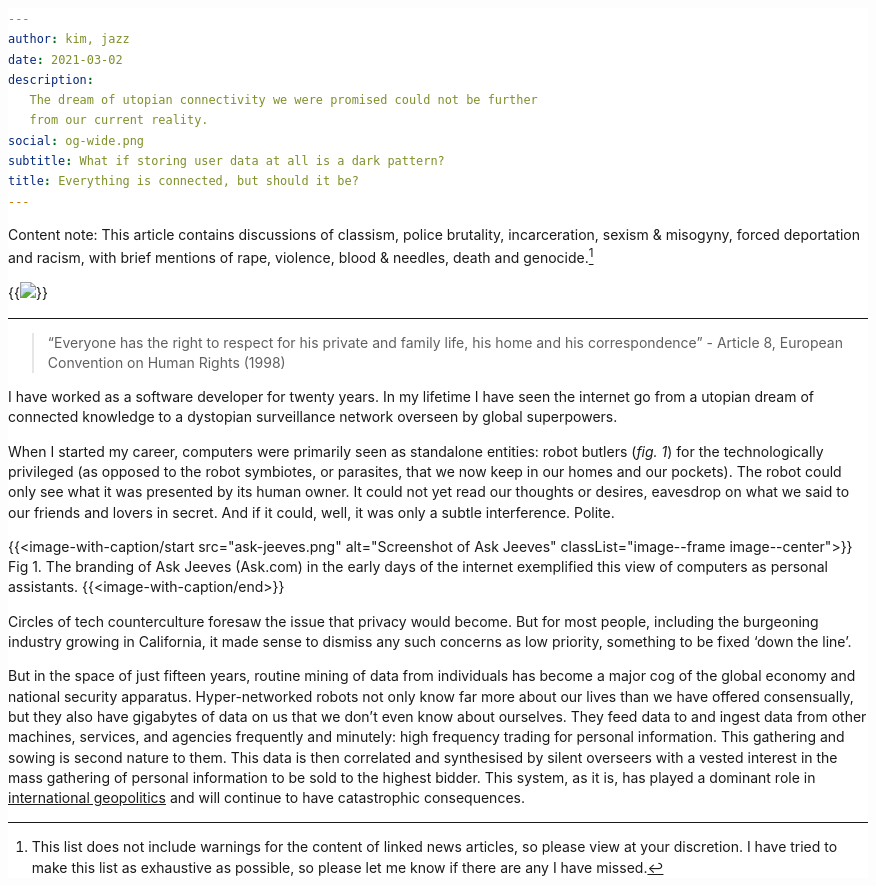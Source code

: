```yaml
---
author: kim, jazz
date: 2021-03-02
description:
   The dream of utopian connectivity we were promised could not be further
   from our current reality.
social: og-wide.png
subtitle: What if storing user data at all is a dark pattern?
title: Everything is connected, but should it be?
---
```


Content note: This article contains discussions of classism, police brutality, incarceration, sexism & misogyny, forced deportation and racism, with brief mentions of rape, violence, blood & needles, death and genocide.[^2]

{{<image src="venus-fly-trap.png" alts="A colourful illustration of a venus fly trap being watered. The venus fly traps resemble laptops and the pot is reminiscent of a database icon.">}}

---

> “Everyone has the right to respect for his private and family life, his home and his correspondence” - Article 8, European Convention on Human Rights (1998)

I have worked as a software developer for twenty years. In my lifetime I have seen the internet go from a utopian dream of connected knowledge to a dystopian surveillance network overseen by global superpowers.

When I started my career, computers were primarily seen as standalone entities: robot butlers (_fig. 1_) for the technologically privileged (as opposed to the robot symbiotes, or parasites, that we now keep in our homes and our pockets). The robot could only see what it was presented by its human owner. It could not yet read our thoughts or desires, eavesdrop on what we said to our friends and lovers in secret. And if it could, well, it was only a subtle interference. Polite.

{{<image-with-caption/start src="ask-jeeves.png" alt="Screenshot of Ask Jeeves" classList="image--frame image--center">}}
Fig 1. The branding of Ask Jeeves (Ask.com) in the early days of the internet exemplified this view of computers as personal assistants. 
{{<image-with-caption/end>}}

Circles of tech counterculture foresaw the issue that privacy would become. But for most people, including the burgeoning industry growing in California, it made sense to dismiss any such concerns as low priority, something to be fixed ‘down the line’.

But in the space of just fifteen years, routine mining of data from individuals has become a major cog of the global economy and national security apparatus. Hyper-networked robots not only know far more about our lives than we have offered consensually, but they also have gigabytes of data on us that we don’t even know about ourselves. They feed data to and ingest data from other machines, services, and agencies frequently and minutely: high frequency trading for personal information. This gathering and sowing is second nature to them. This data is then correlated and synthesised by silent overseers with a vested interest in the mass gathering of personal information to be sold to the highest bidder. This system, as it is, has played a dominant role in [international geopolitics](https://www.theguardian.com/technology/2019/mar/17/the-cambridge-analytica-scandal-changed-the-world-but-it-didnt-change-facebook) and will continue to have catastrophic consequences.


[^1]: Correspondence: [kim@gfsc.studio](mailto:kim@gfsc.studio). Thanks to Jazz Chatfield for significant contributions to this draft.
[^2]: This list does not include warnings for the content of linked news articles, so please view at your discretion. I have tried to make this list as exhaustive as possible, so please let me know if there are any I have missed.
[^3]: Academia is often referred to as the ‘ivory tower’ due to its lack of accountability and disconnection from the rest of public life. I’m coining this term to refer to the same phenomenon in the tech industry, as discussions increasingly only centre the voices of developers, ‘tech evangelists’ and financiers, and not wider society.
[^4]: It’s worth pointing out that [GMP have been placed in ‘special measures](https://www.theguardian.com/uk-news/2020/dec/17/greater-manchester-police-to-be-placed-special-measures)’ and the Chief Constable has resigned over their data gathering and publishing practice, so all their statistics are currently under suspicion.
[^5]: Currently on hold due to Covid-19.
[^scarequotes]: Placed in "scarequotes" because often creating an account is a mandatory step that is hidden at the outset.
[^6]: For older and disabled people this can of course be an insurmountable barrier and one of the biggest barriers to digital inclusion, but this will have to be a discussion for another time.
[^7]: Protip: if you need a temporary email address to activate an account you can use browser-based tool [Tempail](http://tempail.com/).
[^8]: For more on this, [check our journal article](https://www.tandfonline.com/doi/full/10.1080/1369118X.2020.1767173) about the application of the capability approach to IT production in an inner-city neighbourhood in Manchester.
